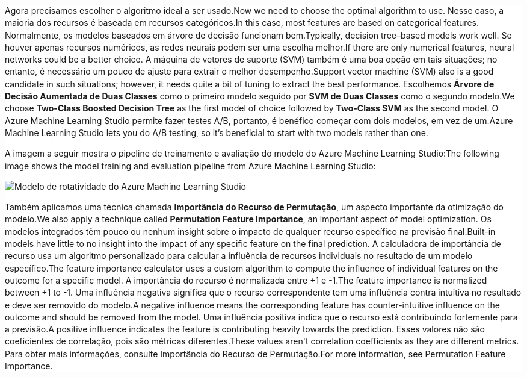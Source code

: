 <span data-ttu-id="a7238-199">Agora precisamos escolher o algoritmo ideal a ser usado.</span><span class="sxs-lookup"><span data-stu-id="a7238-199">Now we need to choose the optimal algorithm to use.</span></span> <span data-ttu-id="a7238-200">Nesse caso, a maioria dos recursos é baseada em recursos categóricos.</span><span class="sxs-lookup"><span data-stu-id="a7238-200">In this case, most features are based on categorical features.</span></span> <span data-ttu-id="a7238-201">Normalmente, os modelos baseados em árvore de decisão funcionam bem.</span><span class="sxs-lookup"><span data-stu-id="a7238-201">Typically, decision tree–based models work well.</span></span> <span data-ttu-id="a7238-202">Se houver apenas recursos numéricos, as redes neurais podem ser uma escolha melhor.</span><span class="sxs-lookup"><span data-stu-id="a7238-202">If there are only numerical features, neural networks could be a better choice.</span></span> <span data-ttu-id="a7238-203">A máquina de vetores de suporte (SVM) também é uma boa opção em tais situações; no entanto, é necessário um pouco de ajuste para extrair o melhor desempenho.</span><span class="sxs-lookup"><span data-stu-id="a7238-203">Support vector machine (SVM) also is a good candidate in such situations; however, it needs quite a bit of tuning to extract the best performance.</span></span> <span data-ttu-id="a7238-204">Escolhemos **Árvore de Decisão Aumentada de Duas Classes** como o primeiro modelo seguido por **SVM de Duas Classes** como o segundo modelo.</span><span class="sxs-lookup"><span data-stu-id="a7238-204">We choose **Two-Class Boosted Decision Tree** as the first model of choice followed by **Two-Class SVM** as the second model.</span></span> <span data-ttu-id="a7238-205">O Azure Machine Learning Studio permite fazer testes A/B, portanto, é benéfico começar com dois modelos, em vez de um.</span><span class="sxs-lookup"><span data-stu-id="a7238-205">Azure Machine Learning Studio lets you do A/B testing, so it’s beneficial to start with two models rather than one.</span></span>

<span data-ttu-id="a7238-206">A imagem a seguir mostra o pipeline de treinamento e avaliação do modelo do Azure Machine Learning Studio:</span><span class="sxs-lookup"><span data-stu-id="a7238-206">The following image shows the model training and evaluation pipeline from Azure Machine Learning Studio:</span></span>

![Modelo de rotatividade do Azure Machine Learning Studio](media/azure-machine-learning-model.png)

<span data-ttu-id="a7238-208">Também aplicamos uma técnica chamada **Importância do Recurso de Permutação**, um aspecto importante da otimização do modelo.</span><span class="sxs-lookup"><span data-stu-id="a7238-208">We also apply a technique called **Permutation Feature Importance**, an important aspect of model optimization.</span></span> <span data-ttu-id="a7238-209">Os modelos integrados têm pouco ou nenhum insight sobre o impacto de qualquer recurso específico na previsão final.</span><span class="sxs-lookup"><span data-stu-id="a7238-209">Built-in models have little to no insight into the impact of any specific feature on the final prediction.</span></span> <span data-ttu-id="a7238-210">A calculadora de importância de recurso usa um algoritmo personalizado para calcular a influência de recursos individuais no resultado de um modelo específico.</span><span class="sxs-lookup"><span data-stu-id="a7238-210">The feature importance calculator uses a custom algorithm to compute the influence of individual features on the outcome for a specific model.</span></span> <span data-ttu-id="a7238-211">A importância do recurso é normalizada entre +1 e -1.</span><span class="sxs-lookup"><span data-stu-id="a7238-211">The feature importance is normalized between +1 to -1.</span></span> <span data-ttu-id="a7238-212">Uma influência negativa significa que o recurso correspondente tem uma influência contra intuitiva no resultado e deve ser removido do modelo.</span><span class="sxs-lookup"><span data-stu-id="a7238-212">A negative influence means the corresponding feature has counter-intuitive influence on the outcome and should be removed from the model.</span></span> <span data-ttu-id="a7238-213">Uma influência positiva indica que o recurso está contribuindo fortemente para a previsão.</span><span class="sxs-lookup"><span data-stu-id="a7238-213">A positive influence indicates the feature is contributing heavily towards the prediction.</span></span> <span data-ttu-id="a7238-214">Esses valores não são coeficientes de correlação, pois são métricas diferentes.</span><span class="sxs-lookup"><span data-stu-id="a7238-214">These values aren't correlation coefficients as they are different metrics.</span></span> <span data-ttu-id="a7238-215">Para obter mais informações, consulte [Importância do Recurso de Permutação](https://docs.microsoft.com/azure/machine-learning/studio-module-reference/permutation-feature-importance).</span><span class="sxs-lookup"><span data-stu-id="a7238-215">For more information, see [Permutation Feature Importance](https://docs.microsoft.com/azure/machine-learning/studio-module-reference/permutation-feature-importance).</span></span>

